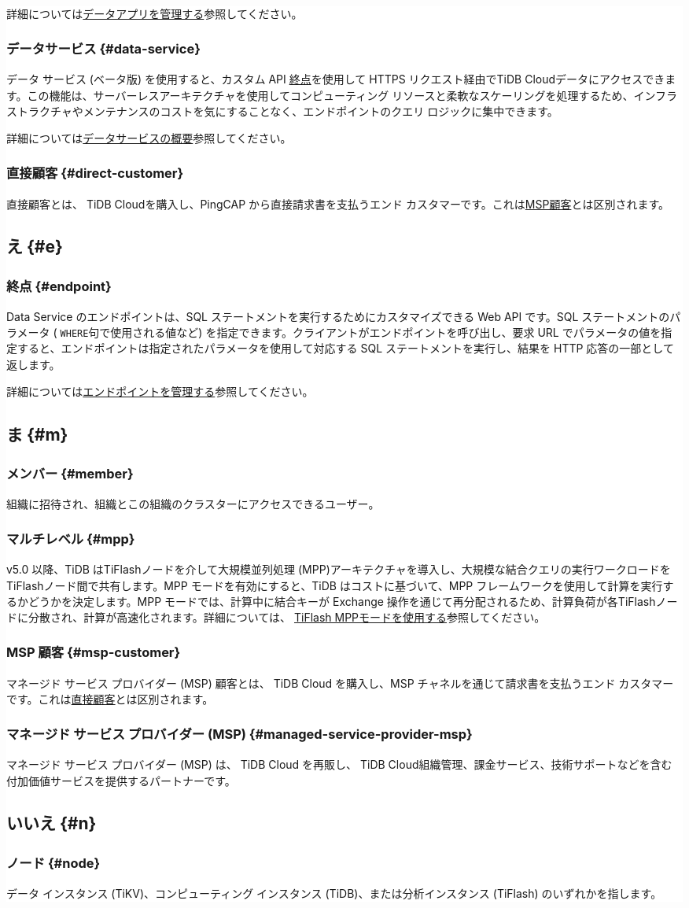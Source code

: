 詳細については[データアプリを管理する](/tidb-cloud/data-service-manage-data-app.md)参照してください。

### データサービス {#data-service}

データ サービス (ベータ版) を使用すると、カスタム API [終点](#endpoint)を使用して HTTPS リクエスト経由でTiDB Cloudデータにアクセスできます。この機能は、サーバーレスアーキテクチャを使用してコンピューティング リソースと柔軟なスケーリングを処理するため、インフラストラクチャやメンテナンスのコストを気にすることなく、エンドポイントのクエリ ロジックに集中できます。

詳細については[データサービスの概要](/tidb-cloud/data-service-overview.md)参照してください。

### 直接顧客 {#direct-customer}

直接顧客とは、 TiDB Cloudを購入し、PingCAP から直接請求書を支払うエンド カスタマーです。これは[MSP顧客](#msp-customer)とは区別されます。

## え {#e}

### 終点 {#endpoint}

Data Service のエンドポイントは、SQL ステートメントを実行するためにカスタマイズできる Web API です。SQL ステートメントのパラメータ ( `WHERE`句で使用される値など) を指定できます。クライアントがエンドポイントを呼び出し、要求 URL でパラメータの値を指定すると、エンドポイントは指定されたパラメータを使用して対応する SQL ステートメントを実行し、結果を HTTP 応答の一部として返します。

詳細については[エンドポイントを管理する](/tidb-cloud/data-service-manage-endpoint.md)参照してください。

## ま {#m}

### メンバー {#member}

組織に招待され、組織とこの組織のクラスターにアクセスできるユーザー。

### マルチレベル {#mpp}

v5.0 以降、TiDB はTiFlashノードを介して大規模並列処理 (MPP)アーキテクチャを導入し、大規模な結合クエリの実行ワークロードをTiFlashノード間で共有します。MPP モードを有効にすると、TiDB はコストに基づいて、MPP フレームワークを使用して計算を実行するかどうかを決定します。MPP モードでは、計算中に結合キーが Exchange 操作を通じて再分配されるため、計算負荷が各TiFlashノードに分散され、計算が高速化されます。詳細については、 [TiFlash MPPモードを使用する](/tiflash/use-tiflash-mpp-mode.md)参照してください。

### MSP 顧客 {#msp-customer}

マネージド サービス プロバイダー (MSP) 顧客とは、 TiDB Cloud を購入し、MSP チャネルを通じて請求書を支払うエンド カスタマーです。これは[直接顧客](#direct-customer)とは区別されます。

### マネージド サービス プロバイダー (MSP) {#managed-service-provider-msp}

マネージド サービス プロバイダー (MSP) は、 TiDB Cloud を再販し、 TiDB Cloud組織管理、課金サービス、技術サポートなどを含む付加価値サービスを提供するパートナーです。

## いいえ {#n}

### ノード {#node}

データ インスタンス (TiKV)、コンピューティング インスタンス (TiDB)、または分析インスタンス (TiFlash) のいずれかを指します。
